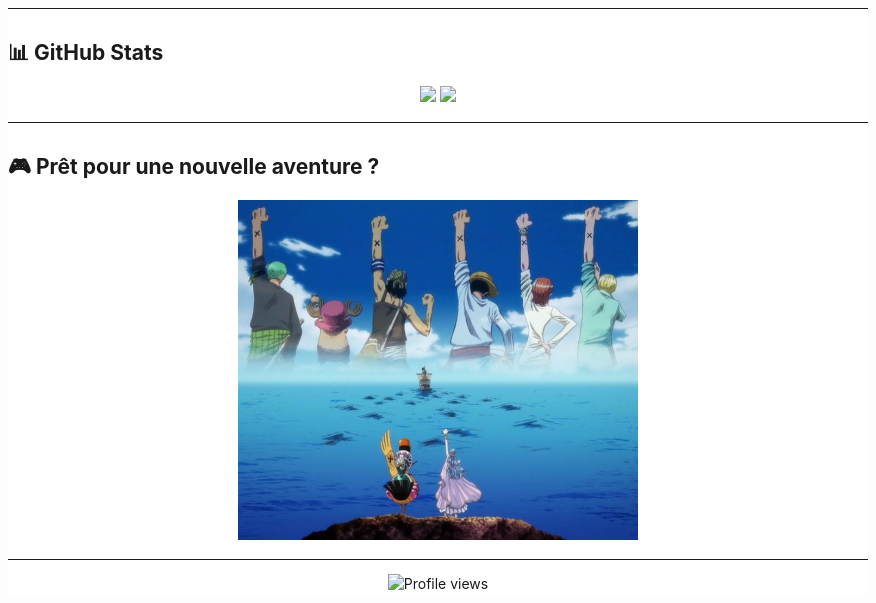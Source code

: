  
  
</p>

---

 ## 📊 GitHub Stats

 <p align="center">
  <img height="160" src="https://github-readme-stats.vercel.app/api?username=orelAbecassis&count_private=true&show_icons=true&theme=radical" />
  <img height="160" src="https://github-readme-stats.vercel.app/api/top-langs/?username=orelAbecassis&langs_count=8&layout=compact&theme=radical" />
</p>

---

## 🎮 Prêt pour une nouvelle aventure ?

<p align="center">
  <img src="https://github.com/orelAbecassis/orelAbecassis/blob/main/onepiece.jpg?raw=true" width="400" alt="Pixel art Pokemon - A new adventure begins">
</p>

---

<p align="center">
  <img src="https://komarev.com/ghpvc/?username=orelAbecassis&style=for-the-badge&color=blue" alt="Profile views">
</p>

